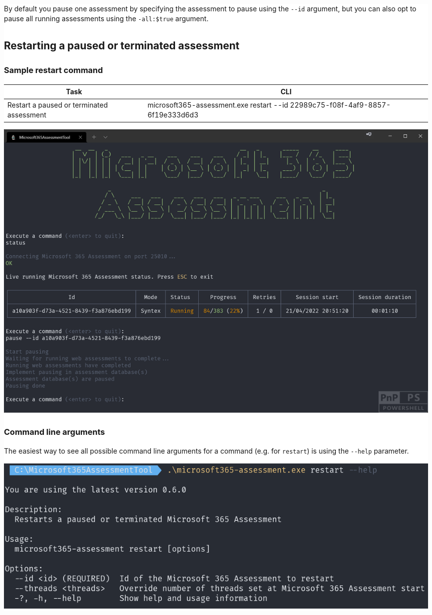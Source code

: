 By default you pause one assessment by specifying the assessment to pause using the `--id` argument, but you can also opt to pause all running assessments using the `-all:$true` argument.

## Restarting a paused or terminated assessment

### Sample restart command

Task | CLI
-----|------
Restart a paused or terminated assessment | microsoft365-assessment.exe restart --id 22989c75-f08f-4af9-8857-6f19e333d6d3

![restart gif](../images/restart.gif)

### Command line arguments

The easiest way to see all possible command line arguments for a command (e.g. for `restart`) is using the `--help` parameter.

![restart argument overview](../images/restartargumentshelp.png)